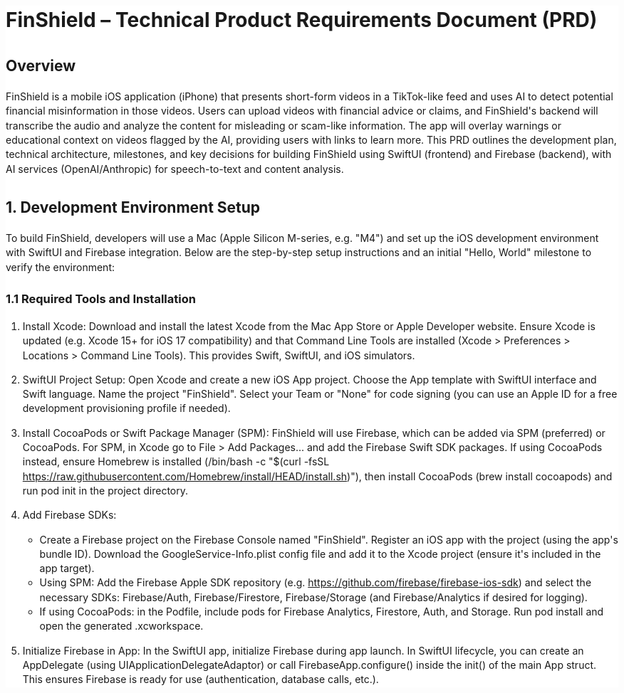 # FinShield – Technical Product Requirements Document (PRD)

## Overview

FinShield is a mobile iOS application (iPhone) that presents short-form videos in a TikTok-like feed and uses AI to detect potential financial misinformation in those videos. Users can upload videos with financial advice or claims, and FinShield's backend will transcribe the audio and analyze the content for misleading or scam-like information. The app will overlay warnings or educational context on videos flagged by the AI, providing users with links to learn more. This PRD outlines the development plan, technical architecture, milestones, and key decisions for building FinShield using SwiftUI (frontend) and Firebase (backend), with AI services (OpenAI/Anthropic) for speech-to-text and content analysis.

## 1. Development Environment Setup

To build FinShield, developers will use a Mac (Apple Silicon M-series, e.g. "M4") and set up the iOS development environment with SwiftUI and Firebase integration. Below are the step-by-step setup instructions and an initial "Hello, World" milestone to verify the environment:

### 1.1 Required Tools and Installation

1. Install Xcode: Download and install the latest Xcode from the Mac App Store or Apple Developer website. Ensure Xcode is updated (e.g. Xcode 15+ for iOS 17 compatibility) and that Command Line Tools are installed (Xcode > Preferences > Locations > Command Line Tools). This provides Swift, SwiftUI, and iOS simulators.

2. SwiftUI Project Setup: Open Xcode and create a new iOS App project. Choose the App template with SwiftUI interface and Swift language. Name the project "FinShield". Select your Team or "None" for code signing (you can use an Apple ID for a free development provisioning profile if needed).

3. Install CocoaPods or Swift Package Manager (SPM): FinShield will use Firebase, which can be added via SPM (preferred) or CocoaPods. For SPM, in Xcode go to File > Add Packages... and add the Firebase Swift SDK packages. If using CocoaPods instead, ensure Homebrew is installed (/bin/bash -c "$(curl -fsSL https://raw.githubusercontent.com/Homebrew/install/HEAD/install.sh)"), then install CocoaPods (brew install cocoapods) and run pod init in the project directory.

4. Add Firebase SDKs:
   - Create a Firebase project on the Firebase Console named "FinShield". Register an iOS app with the project (using the app's bundle ID). Download the GoogleService-Info.plist config file and add it to the Xcode project (ensure it's included in the app target).
   - Using SPM: Add the Firebase Apple SDK repository (e.g. https://github.com/firebase/firebase-ios-sdk) and select the necessary SDKs: Firebase/Auth, Firebase/Firestore, Firebase/Storage (and Firebase/Analytics if desired for logging).
   - If using CocoaPods: in the Podfile, include pods for Firebase Analytics, Firestore, Auth, and Storage. Run pod install and open the generated .xcworkspace.

5. Initialize Firebase in App: In the SwiftUI app, initialize Firebase during app launch. In SwiftUI lifecycle, you can create an AppDelegate (using UIApplicationDelegateAdaptor) or call FirebaseApp.configure() inside the init() of the main App struct. This ensures Firebase is ready for use (authentication, database calls, etc.).
